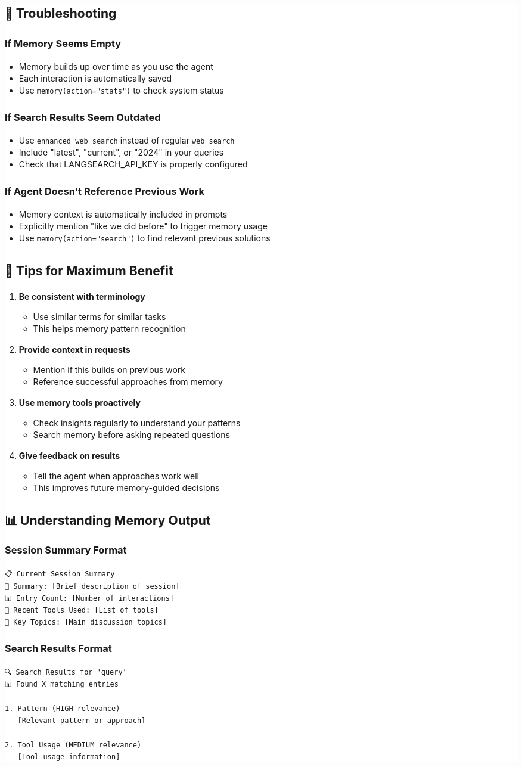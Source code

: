 ## 🔧 Troubleshooting

### If Memory Seems Empty
- Memory builds up over time as you use the agent
- Each interaction is automatically saved
- Use `memory(action="stats")` to check system status

### If Search Results Seem Outdated
- Use `enhanced_web_search` instead of regular `web_search`
- Include "latest", "current", or "2024" in your queries
- Check that LANGSEARCH_API_KEY is properly configured

### If Agent Doesn't Reference Previous Work
- Memory context is automatically included in prompts
- Explicitly mention "like we did before" to trigger memory usage
- Use `memory(action="search")` to find relevant previous solutions

## 🎯 Tips for Maximum Benefit

1. **Be consistent with terminology**
   - Use similar terms for similar tasks
   - This helps memory pattern recognition

2. **Provide context in requests**
   - Mention if this builds on previous work
   - Reference successful approaches from memory

3. **Use memory tools proactively**
   - Check insights regularly to understand your patterns
   - Search memory before asking repeated questions

4. **Give feedback on results**
   - Tell the agent when approaches work well
   - This improves future memory-guided decisions

## 📊 Understanding Memory Output

### Session Summary Format
```
📋 Current Session Summary
💬 Summary: [Brief description of session]
📊 Entry Count: [Number of interactions]
🔧 Recent Tools Used: [List of tools]
🎯 Key Topics: [Main discussion topics]
```

### Search Results Format
```
🔍 Search Results for 'query'
📊 Found X matching entries

1. Pattern (HIGH relevance)
   [Relevant pattern or approach]

2. Tool Usage (MEDIUM relevance)
   [Tool usage information]
```
